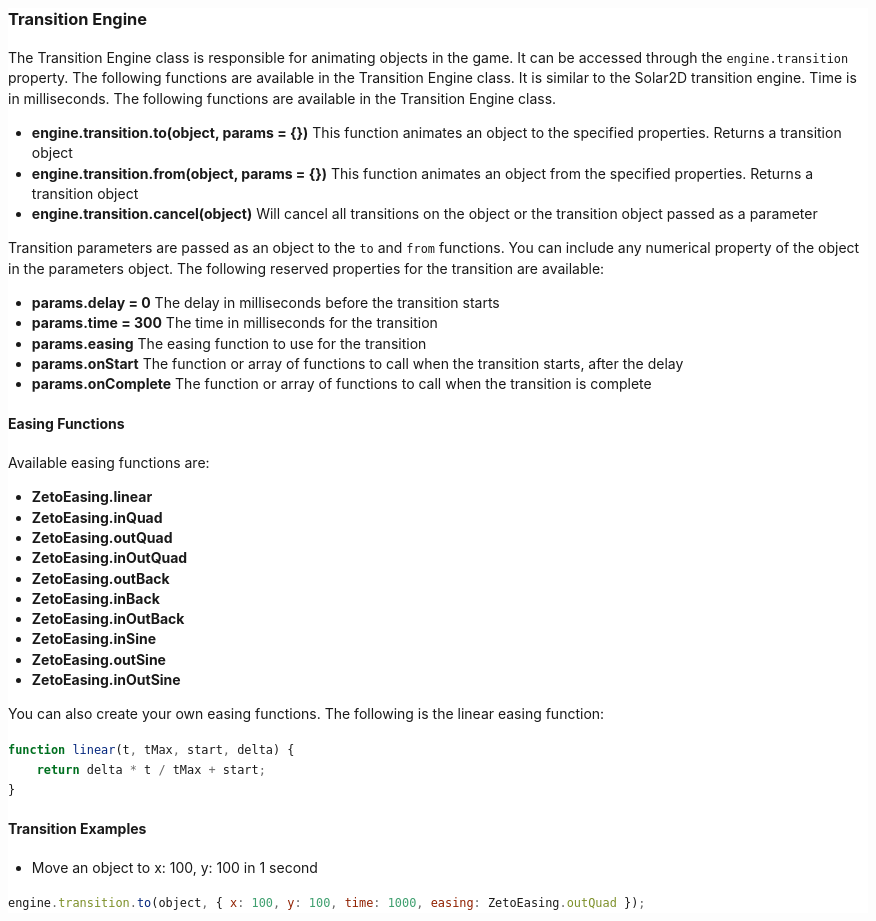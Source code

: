 ### Transition Engine

The Transition Engine class is responsible for animating objects in the game. It can be accessed through the `engine.transition` property. The following functions are available in the Transition Engine class. It is similar to the Solar2D transition engine. Time is in milliseconds. The following functions are available in the Transition Engine class.

 - **engine.transition.to(object, params = {})** This function animates an object to the specified properties. Returns a transition object
 - **engine.transition.from(object, params = {})** This function animates an object from the specified properties. Returns a transition object
 - **engine.transition.cancel(object)** Will cancel all transitions on the object or the transition object passed as a parameter

Transition parameters are passed as an object to the `to` and `from` functions. You can include any numerical property of the object in the parameters object. The following reserved properties for the transition are available:

 - **params.delay = 0** The delay in milliseconds before the transition starts
 - **params.time = 300** The time in milliseconds for the transition
 - **params.easing** The easing function to use for the transition
 - **params.onStart** The function or array of functions to call when the transition starts, after the delay
 - **params.onComplete** The function or array of functions to call when the transition is complete

 #### Easing Functions

 Available easing functions are:

 - **ZetoEasing.linear**
 - **ZetoEasing.inQuad**
 - **ZetoEasing.outQuad**
 - **ZetoEasing.inOutQuad**
 - **ZetoEasing.outBack**
 - **ZetoEasing.inBack**
 - **ZetoEasing.inOutBack**
 - **ZetoEasing.inSine**
 - **ZetoEasing.outSine**
 - **ZetoEasing.inOutSine**

 You can also create your own easing functions. The following is the linear easing function:

```javascript
function linear(t, tMax, start, delta) {
	return delta * t / tMax + start;
}
```

 #### Transition Examples

 - Move an object to x: 100, y: 100 in 1 second

```javascript
engine.transition.to(object, { x: 100, y: 100, time: 1000, easing: ZetoEasing.outQuad });
```
